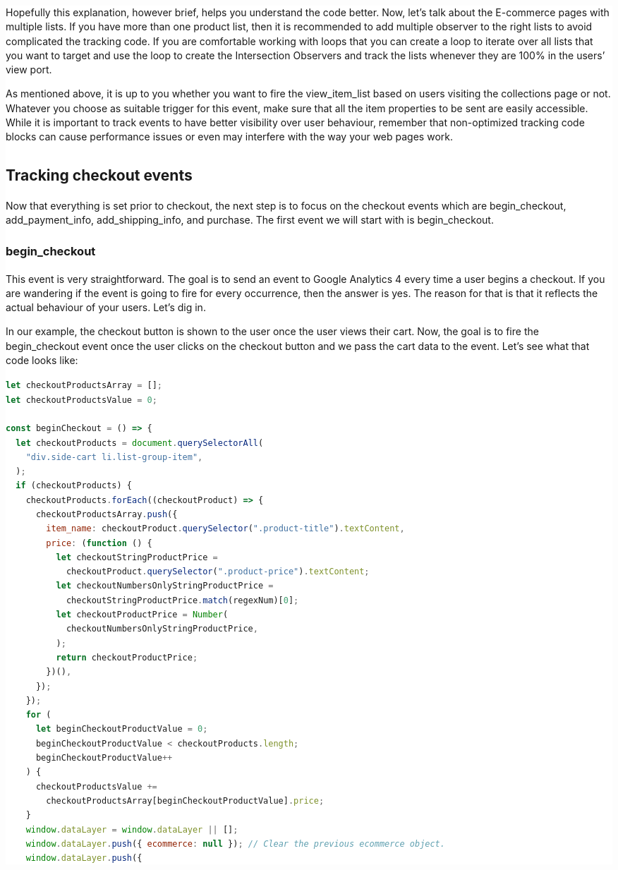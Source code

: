 Hopefully this explanation, however brief, helps you understand the code better. Now, let’s talk about the E-commerce pages with multiple lists. If you have more than one product list, then it is recommended to add multiple observer to the right lists to avoid complicated the tracking code. If you are comfortable working with loops that you can create a loop to iterate over all lists that you want to target and use the loop to create the Intersection Observers and track the lists whenever they are 100% in the users’ view port.

As mentioned above, it is up to you whether you want to fire the view_item_list based on users visiting the collections page or not. Whatever you choose as suitable trigger for this event, make sure that all the item properties to be sent are easily accessible. While it is important to track events to have better visibility over user behaviour, remember that non-optimized tracking code blocks can cause performance issues or even may interfere with the way your web pages work.

## Tracking checkout events

Now that everything is set prior to checkout, the next step is to focus on the checkout events which are begin_checkout, add_payment_info, add_shipping_info, and purchase. The first event we will start with is begin_checkout.

### begin_checkout

This event is very straightforward. The goal is to send an event to Google Analytics 4 every time a user begins a checkout. If you are wandering if the event is going to fire for every occurrence, then the answer is yes. The reason for that is that it reflects the actual behaviour of your users. Let’s dig in.

In our example, the checkout button is shown to the user once the user views their cart. Now, the goal is to fire the begin_checkout event once the user clicks on the checkout button and we pass the cart data to the event. Let’s see what that code looks like:

```js
let checkoutProductsArray = [];
let checkoutProductsValue = 0;

const beginCheckout = () => {
  let checkoutProducts = document.querySelectorAll(
    "div.side-cart li.list-group-item",
  );
  if (checkoutProducts) {
    checkoutProducts.forEach((checkoutProduct) => {
      checkoutProductsArray.push({
        item_name: checkoutProduct.querySelector(".product-title").textContent,
        price: (function () {
          let checkoutStringProductPrice =
            checkoutProduct.querySelector(".product-price").textContent;
          let checkoutNumbersOnlyStringProductPrice =
            checkoutStringProductPrice.match(regexNum)[0];
          let checkoutProductPrice = Number(
            checkoutNumbersOnlyStringProductPrice,
          );
          return checkoutProductPrice;
        })(),
      });
    });
    for (
      let beginCheckoutProductValue = 0;
      beginCheckoutProductValue < checkoutProducts.length;
      beginCheckoutProductValue++
    ) {
      checkoutProductsValue +=
        checkoutProductsArray[beginCheckoutProductValue].price;
    }
    window.dataLayer = window.dataLayer || [];
    window.dataLayer.push({ ecommerce: null }); // Clear the previous ecommerce object.
    window.dataLayer.push({
```
